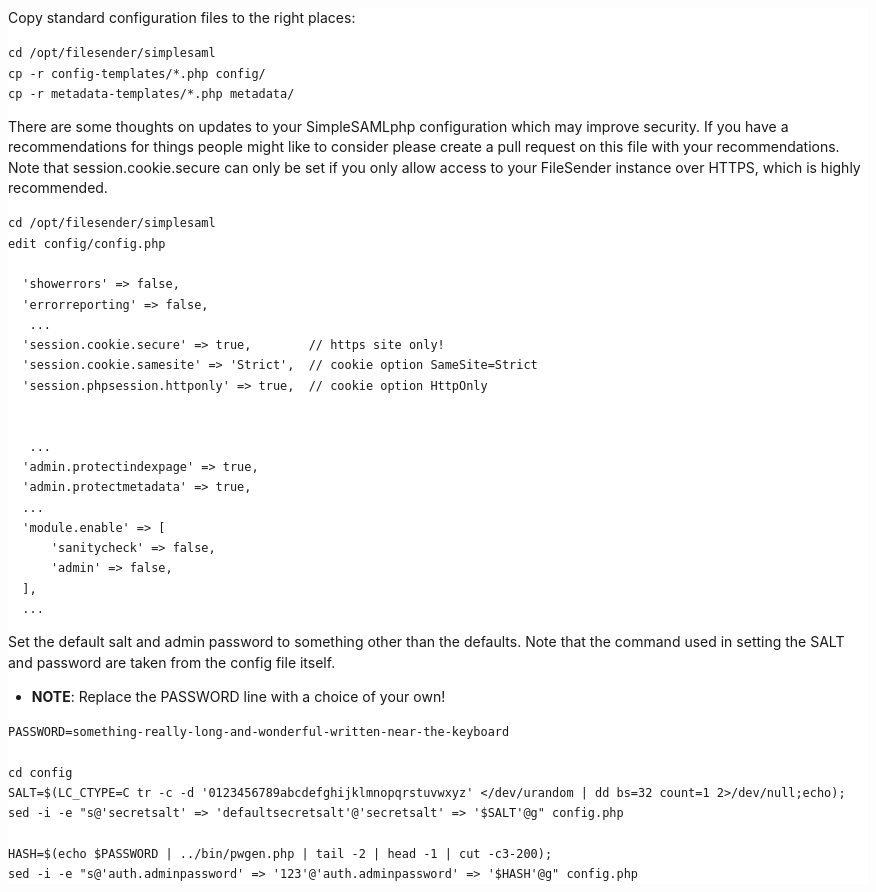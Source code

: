 Copy standard configuration files to the right places:

```
cd /opt/filesender/simplesaml
cp -r config-templates/*.php config/
cp -r metadata-templates/*.php metadata/
```

There are some thoughts on updates to your SimpleSAMLphp configuration
which may improve security. If you have a recommendations for things
people might like to consider please create a pull request on this
file with your recommendations. Note that session.cookie.secure can
only be set if you only allow access to your FileSender instance over
HTTPS, which is highly recommended.

```
cd /opt/filesender/simplesaml
edit config/config.php

  'showerrors' => false,
  'errorreporting' => false,
   ...
  'session.cookie.secure' => true,        // https site only!
  'session.cookie.samesite' => 'Strict',  // cookie option SameSite=Strict
  'session.phpsession.httponly' => true,  // cookie option HttpOnly
  
  
   ...
  'admin.protectindexpage' => true,
  'admin.protectmetadata' => true,
  ...
  'module.enable' => [
      'sanitycheck' => false,
      'admin' => false,
  ],
  ...
```

Set the default salt and admin password to something other than the defaults.
Note that the command used in setting the SALT and password are taken from the
config file itself.

* **NOTE**: Replace the PASSWORD line with a choice of your own!

```
PASSWORD=something-really-long-and-wonderful-written-near-the-keyboard

cd config
SALT=$(LC_CTYPE=C tr -c -d '0123456789abcdefghijklmnopqrstuvwxyz' </dev/urandom | dd bs=32 count=1 2>/dev/null;echo);
sed -i -e "s@'secretsalt' => 'defaultsecretsalt'@'secretsalt' => '$SALT'@g" config.php

HASH=$(echo $PASSWORD | ../bin/pwgen.php | tail -2 | head -1 | cut -c3-200);
sed -i -e "s@'auth.adminpassword' => '123'@'auth.adminpassword' => '$HASH'@g" config.php

```
